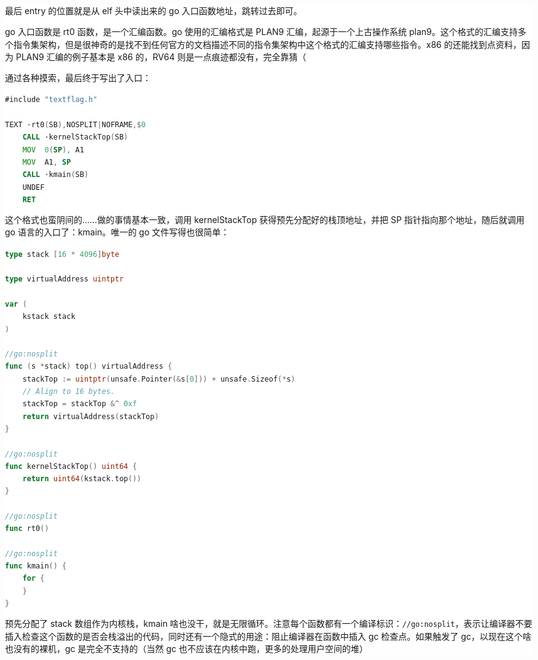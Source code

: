 最后 entry 的位置就是从 elf 头中读出来的 go 入口函数地址，跳转过去即可。

go 入口函数是 rt0 函数，是一个汇编函数。go 使用的汇编格式是 PLAN9 汇编，起源于一个上古操作系统 plan9。这个格式的汇编支持多个指令集架构，但是很神奇的是找不到任何官方的文档描述不同的指令集架构中这个格式的汇编支持哪些指令。x86 的还能找到点资料，因为 PLAN9 汇编的例子基本是 x86 的，RV64 则是一点痕迹都没有，完全靠猜（

通过各种摸索，最后终于写出了入口：

```asm
#include "textflag.h"

TEXT ·rt0(SB),NOSPLIT|NOFRAME,$0
    CALL ·kernelStackTop(SB)
    MOV  0(SP), A1
    MOV  A1, SP
    CALL ·kmain(SB)
    UNDEF
    RET
```

这个格式也蛮阴间的……做的事情基本一致，调用 kernelStackTop 获得预先分配好的栈顶地址，并把 SP 指针指向那个地址，随后就调用 go 语言的入口了：kmain。唯一的 go 文件写得也很简单：

```go
type stack [16 * 4096]byte

type virtualAddress uintptr

var (
    kstack stack
)

//go:nosplit
func (s *stack) top() virtualAddress {
    stackTop := uintptr(unsafe.Pointer(&s[0])) + unsafe.Sizeof(*s)
    // Align to 16 bytes.
    stackTop = stackTop &^ 0xf
    return virtualAddress(stackTop)
}

//go:nosplit
func kernelStackTop() uint64 {
    return uint64(kstack.top())
}

//go:nosplit
func rt0()

//go:nosplit
func kmain() {
    for {
    }
}
```

预先分配了 stack 数组作为内核栈，kmain 啥也没干，就是无限循环。注意每个函数都有一个编译标识：`//go:nosplit`，表示让编译器不要插入检查这个函数的是否会栈溢出的代码，同时还有一个隐式的用途：阻止编译器在函数中插入 gc 检查点。如果触发了 gc，以现在这个啥也没有的裸机，gc 是完全不支持的（当然 gc 也不应该在内核中跑，更多的处理用户空间的堆）
